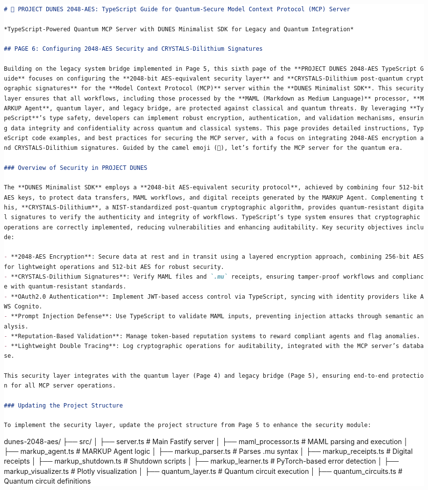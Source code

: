 ```markdown
# 🐪 PROJECT DUNES 2048-AES: TypeScript Guide for Quantum-Secure Model Context Protocol (MCP) Server

*TypeScript-Powered Quantum MCP Server with DUNES Minimalist SDK for Legacy and Quantum Integration*

## PAGE 6: Configuring 2048-AES Security and CRYSTALS-Dilithium Signatures

Building on the legacy system bridge implemented in Page 5, this sixth page of the **PROJECT DUNES 2048-AES TypeScript Guide** focuses on configuring the **2048-bit AES-equivalent security layer** and **CRYSTALS-Dilithium post-quantum cryptographic signatures** for the **Model Context Protocol (MCP)** server within the **DUNES Minimalist SDK**. This security layer ensures that all workflows, including those processed by the **MAML (Markdown as Medium Language)** processor, **MARKUP Agent**, quantum layer, and legacy bridge, are protected against classical and quantum threats. By leveraging **TypeScript**’s type safety, developers can implement robust encryption, authentication, and validation mechanisms, ensuring data integrity and confidentiality across quantum and classical systems. This page provides detailed instructions, TypeScript code examples, and best practices for securing the MCP server, with a focus on integrating 2048-AES encryption and CRYSTALS-Dilithium signatures. Guided by the camel emoji (🐪), let’s fortify the MCP server for the quantum era.

### Overview of Security in PROJECT DUNES

The **DUNES Minimalist SDK** employs a **2048-bit AES-equivalent security protocol**, achieved by combining four 512-bit AES keys, to protect data transfers, MAML workflows, and digital receipts generated by the MARKUP Agent. Complementing this, **CRYSTALS-Dilithium**, a NIST-standardized post-quantum cryptographic algorithm, provides quantum-resistant digital signatures to verify the authenticity and integrity of workflows. TypeScript’s type system ensures that cryptographic operations are correctly implemented, reducing vulnerabilities and enhancing auditability. Key security objectives include:

- **2048-AES Encryption**: Secure data at rest and in transit using a layered encryption approach, combining 256-bit AES for lightweight operations and 512-bit AES for robust security.
- **CRYSTALS-Dilithium Signatures**: Verify MAML files and `.mu` receipts, ensuring tamper-proof workflows and compliance with quantum-resistant standards.
- **OAuth2.0 Authentication**: Implement JWT-based access control via TypeScript, syncing with identity providers like AWS Cognito.
- **Prompt Injection Defense**: Use TypeScript to validate MAML inputs, preventing injection attacks through semantic analysis.
- **Reputation-Based Validation**: Manage token-based reputation systems to reward compliant agents and flag anomalies.
- **Lightweight Double Tracing**: Log cryptographic operations for auditability, integrated with the MCP server’s database.

This security layer integrates with the quantum layer (Page 4) and legacy bridge (Page 5), ensuring end-to-end protection for all MCP server operations.

### Updating the Project Structure

To implement the security layer, update the project structure from Page 5 to enhance the security module:

```
dunes-2048-aes/
├── src/
│   ├── server.ts              # Main Fastify server
│   ├── maml_processor.ts      # MAML parsing and execution
│   ├── markup_agent.ts        # MARKUP Agent logic
│   ├── markup_parser.ts       # Parses .mu syntax
│   ├── markup_receipts.ts     # Digital receipts
│   ├── markup_shutdown.ts     # Shutdown scripts
│   ├── markup_learner.ts      # PyTorch-based error detection
│   ├── markup_visualizer.ts   # Plotly visualization
│   ├── quantum_layer.ts       # Quantum circuit execution
│   ├── quantum_circuits.ts    # Quantum circuit definitions